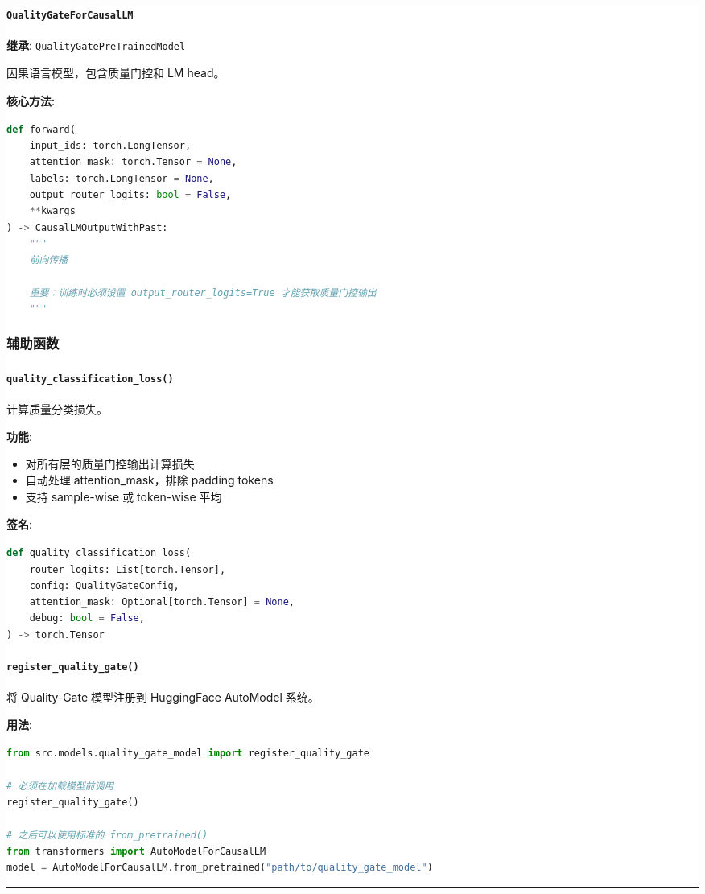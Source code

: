 #### `QualityGateForCausalLM`
**继承**: `QualityGatePreTrainedModel`

因果语言模型，包含质量门控和 LM head。

**核心方法**:
```python
def forward(
    input_ids: torch.LongTensor,
    attention_mask: torch.Tensor = None,
    labels: torch.LongTensor = None,
    output_router_logits: bool = False,
    **kwargs
) -> CausalLMOutputWithPast:
    """
    前向传播

    重要：训练时必须设置 output_router_logits=True 才能获取质量门控输出
    """
```

### 辅助函数

#### `quality_classification_loss()`
计算质量分类损失。

**功能**:
- 对所有层的质量门控输出计算损失
- 自动处理 attention_mask，排除 padding tokens
- 支持 sample-wise 或 token-wise 平均

**签名**:
```python
def quality_classification_loss(
    router_logits: List[torch.Tensor],
    config: QualityGateConfig,
    attention_mask: Optional[torch.Tensor] = None,
    debug: bool = False,
) -> torch.Tensor
```

#### `register_quality_gate()`
将 Quality-Gate 模型注册到 HuggingFace AutoModel 系统。

**用法**:
```python
from src.models.quality_gate_model import register_quality_gate

# 必须在加载模型前调用
register_quality_gate()

# 之后可以使用标准的 from_pretrained()
from transformers import AutoModelForCausalLM
model = AutoModelForCausalLM.from_pretrained("path/to/quality_gate_model")
```

---